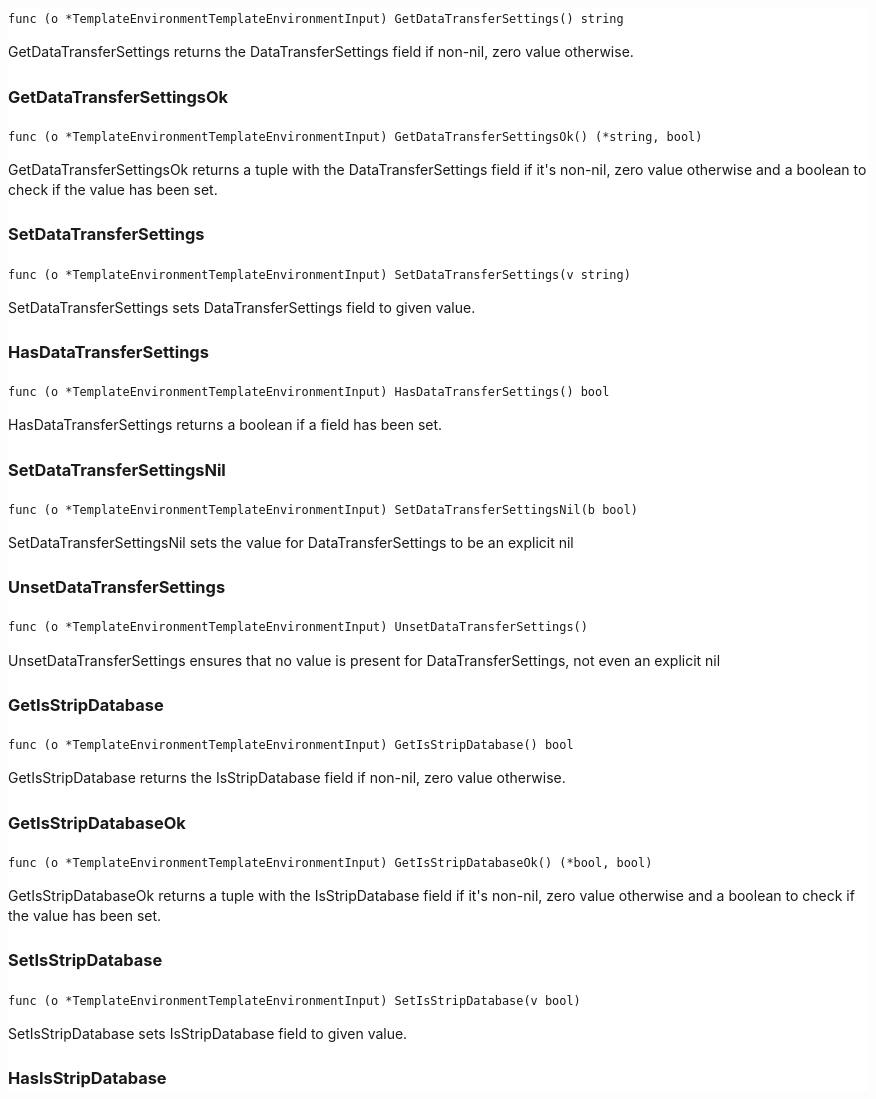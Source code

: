 `func (o *TemplateEnvironmentTemplateEnvironmentInput) GetDataTransferSettings() string`

GetDataTransferSettings returns the DataTransferSettings field if non-nil, zero value otherwise.

### GetDataTransferSettingsOk

`func (o *TemplateEnvironmentTemplateEnvironmentInput) GetDataTransferSettingsOk() (*string, bool)`

GetDataTransferSettingsOk returns a tuple with the DataTransferSettings field if it's non-nil, zero value otherwise
and a boolean to check if the value has been set.

### SetDataTransferSettings

`func (o *TemplateEnvironmentTemplateEnvironmentInput) SetDataTransferSettings(v string)`

SetDataTransferSettings sets DataTransferSettings field to given value.

### HasDataTransferSettings

`func (o *TemplateEnvironmentTemplateEnvironmentInput) HasDataTransferSettings() bool`

HasDataTransferSettings returns a boolean if a field has been set.

### SetDataTransferSettingsNil

`func (o *TemplateEnvironmentTemplateEnvironmentInput) SetDataTransferSettingsNil(b bool)`

 SetDataTransferSettingsNil sets the value for DataTransferSettings to be an explicit nil

### UnsetDataTransferSettings
`func (o *TemplateEnvironmentTemplateEnvironmentInput) UnsetDataTransferSettings()`

UnsetDataTransferSettings ensures that no value is present for DataTransferSettings, not even an explicit nil
### GetIsStripDatabase

`func (o *TemplateEnvironmentTemplateEnvironmentInput) GetIsStripDatabase() bool`

GetIsStripDatabase returns the IsStripDatabase field if non-nil, zero value otherwise.

### GetIsStripDatabaseOk

`func (o *TemplateEnvironmentTemplateEnvironmentInput) GetIsStripDatabaseOk() (*bool, bool)`

GetIsStripDatabaseOk returns a tuple with the IsStripDatabase field if it's non-nil, zero value otherwise
and a boolean to check if the value has been set.

### SetIsStripDatabase

`func (o *TemplateEnvironmentTemplateEnvironmentInput) SetIsStripDatabase(v bool)`

SetIsStripDatabase sets IsStripDatabase field to given value.

### HasIsStripDatabase

